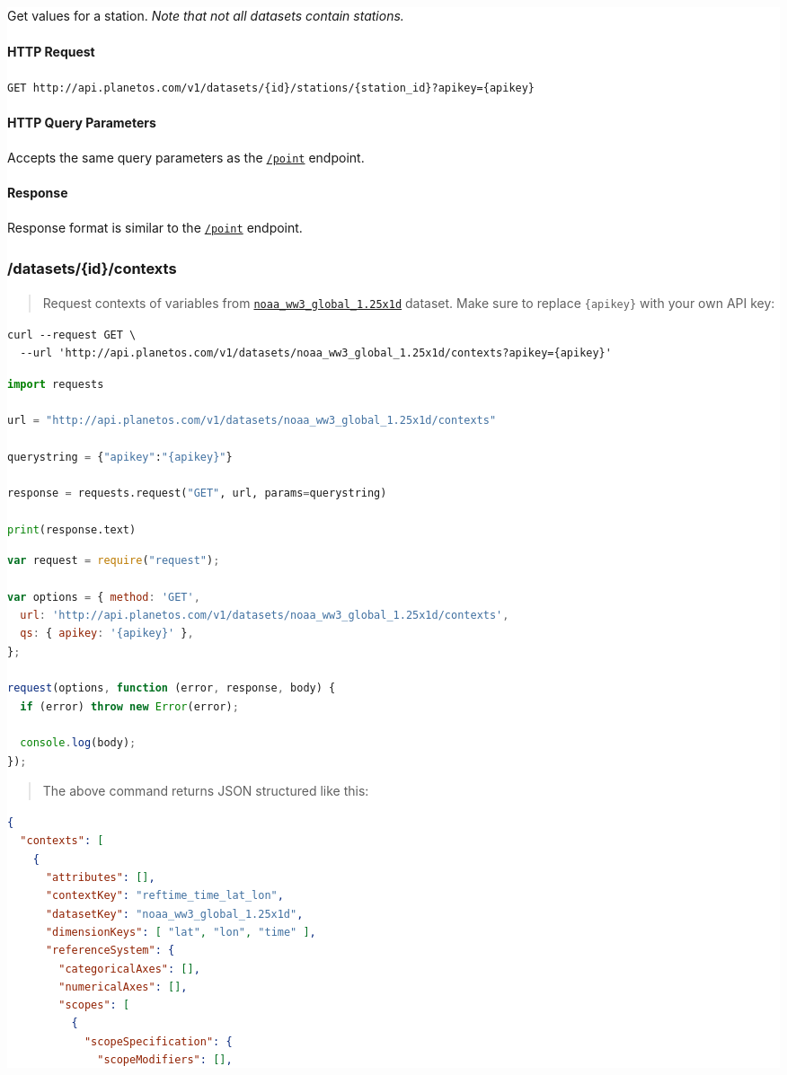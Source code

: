 Get values for a station. _Note that not all datasets contain stations._

#### HTTP Request
`GET http://api.planetos.com/v1/datasets/{id}/stations/{station_id}?apikey={apikey}`

#### HTTP Query Parameters
Accepts the same query parameters as the [`/point`](#point-endpoint) endpoint.

#### Response
Response format is similar to the [`/point`](#point-endpoint) endpoint.

### /datasets/{id}/contexts

> Request contexts of variables from [`noaa_ww3_global_1.25x1d`](http://data.planetos.com/datasets/noaa_ww3_global_1.25x1d:noaa-wave-watch-iii-nww3-ocean-wave-model) dataset. Make sure to replace `{apikey}` with your own API key:<br/>
> <code class="apikey-placeholder"></code>

```shell
curl --request GET \
  --url 'http://api.planetos.com/v1/datasets/noaa_ww3_global_1.25x1d/contexts?apikey={apikey}'
```

```python
import requests

url = "http://api.planetos.com/v1/datasets/noaa_ww3_global_1.25x1d/contexts"

querystring = {"apikey":"{apikey}"}

response = requests.request("GET", url, params=querystring)

print(response.text)
```

```javascript
var request = require("request");

var options = { method: 'GET',
  url: 'http://api.planetos.com/v1/datasets/noaa_ww3_global_1.25x1d/contexts',
  qs: { apikey: '{apikey}' },
};

request(options, function (error, response, body) {
  if (error) throw new Error(error);

  console.log(body);
});

```

> The above command returns JSON structured like this:

```json
{
  "contexts": [
    {
      "attributes": [],
      "contextKey": "reftime_time_lat_lon",
      "datasetKey": "noaa_ww3_global_1.25x1d",
      "dimensionKeys": [ "lat", "lon", "time" ],
      "referenceSystem": {
        "categoricalAxes": [],
        "numericalAxes": [],
        "scopes": [
          {
            "scopeSpecification": {
              "scopeModifiers": [],
```